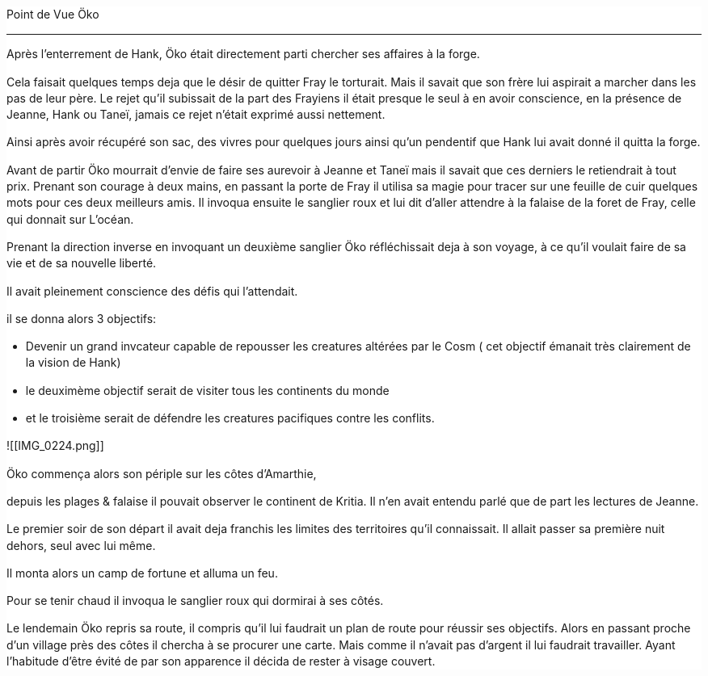 Point de Vue Öko

---

Après l’enterrement de Hank, Öko était directement parti chercher ses affaires à la forge.

Cela faisait quelques temps deja que le désir de quitter Fray le torturait. Mais il savait que son frère lui aspirait a marcher dans les pas de leur père. Le rejet qu’il subissait de la part des Frayiens il était presque le seul à en avoir conscience, en la présence de Jeanne, Hank ou Taneï, jamais ce rejet n’était exprimé aussi nettement.

  

Ainsi après avoir récupéré son sac, des vivres pour quelques jours ainsi qu’un pendentif que Hank lui avait donné il quitta la forge.

Avant de partir Öko mourrait d’envie de faire ses aurevoir à Jeanne et Taneï mais il savait que ces derniers le retiendrait à tout prix. Prenant son courage à deux mains, en passant la porte de Fray il utilisa sa magie pour tracer sur une feuille de cuir quelques mots pour ces deux meilleurs amis. Il invoqua ensuite le sanglier roux et lui dit d’aller attendre à la falaise de la foret de Fray, celle qui donnait sur L’océan.

  

Prenant la direction inverse en invoquant un deuxième sanglier Öko réfléchissait deja à son voyage, à ce qu’il voulait faire de sa vie et de sa nouvelle liberté.

Il avait pleinement conscience des défis qui l’attendait.

  

il se donna alors 3 objectifs:

- Devenir un grand invcateur capable de repousser les creatures altérées par le Cosm ( cet objectif émanait très clairement de la vision de Hank)
    
- le deuximème objectif serait de visiter tous les continents du monde
    
- et le troisième serait de défendre les creatures pacifiques contre les conflits.

![[IMG_0224.png]]

Öko commença alors son périple sur les côtes d’Amarthie,

depuis les plages & falaise il pouvait observer le continent de Kritia. Il n’en avait entendu parlé que de part les lectures de Jeanne.

  

Le premier soir de son départ il avait deja franchis les limites des territoires qu’il connaissait. Il allait passer sa première nuit dehors, seul avec lui même.

Il monta alors un camp de fortune et alluma un feu.

Pour se tenir chaud il invoqua le sanglier roux qui dormirai à ses côtés.

  

Le lendemain Öko repris sa route, il compris qu’il lui faudrait un plan de route pour réussir ses objectifs. Alors en passant proche d’un village près des côtes il chercha à se procurer une carte. Mais comme il n’avait pas d’argent il lui faudrait travailler. Ayant l’habitude d’être évité de par son apparence il décida de rester à visage couvert.
